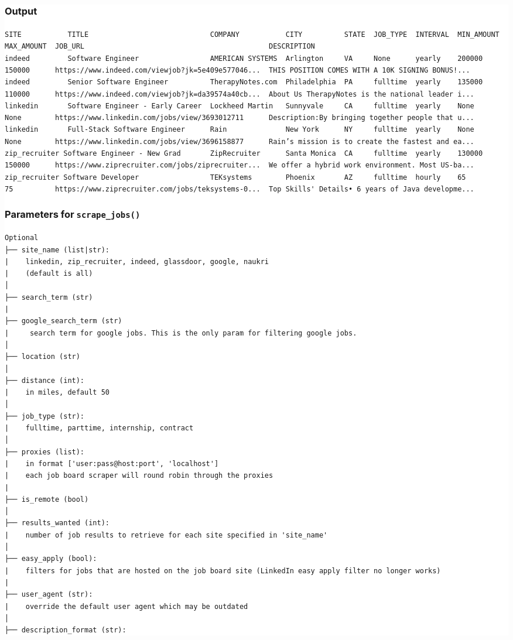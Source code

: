### Output

```
SITE           TITLE                             COMPANY           CITY          STATE  JOB_TYPE  INTERVAL  MIN_AMOUNT  MAX_AMOUNT  JOB_URL                                            DESCRIPTION
indeed         Software Engineer                 AMERICAN SYSTEMS  Arlington     VA     None      yearly    200000      150000      https://www.indeed.com/viewjob?jk=5e409e577046...  THIS POSITION COMES WITH A 10K SIGNING BONUS!...
indeed         Senior Software Engineer          TherapyNotes.com  Philadelphia  PA     fulltime  yearly    135000      110000      https://www.indeed.com/viewjob?jk=da39574a40cb...  About Us TherapyNotes is the national leader i...
linkedin       Software Engineer - Early Career  Lockheed Martin   Sunnyvale     CA     fulltime  yearly    None        None        https://www.linkedin.com/jobs/view/3693012711      Description:By bringing together people that u...
linkedin       Full-Stack Software Engineer      Rain              New York      NY     fulltime  yearly    None        None        https://www.linkedin.com/jobs/view/3696158877      Rain’s mission is to create the fastest and ea...
zip_recruiter Software Engineer - New Grad       ZipRecruiter      Santa Monica  CA     fulltime  yearly    130000      150000      https://www.ziprecruiter.com/jobs/ziprecruiter...  We offer a hybrid work environment. Most US-ba...
zip_recruiter Software Developer                 TEKsystems        Phoenix       AZ     fulltime  hourly    65          75          https://www.ziprecruiter.com/jobs/teksystems-0...  Top Skills' Details• 6 years of Java developme...

```

### Parameters for `scrape_jobs()`

```plaintext
Optional
├── site_name (list|str): 
|    linkedin, zip_recruiter, indeed, glassdoor, google, naukri
|    (default is all)
│
├── search_term (str)
|
├── google_search_term (str)
|     search term for google jobs. This is the only param for filtering google jobs.
│
├── location (str)
│
├── distance (int): 
|    in miles, default 50
│
├── job_type (str): 
|    fulltime, parttime, internship, contract
│
├── proxies (list): 
|    in format ['user:pass@host:port', 'localhost']
|    each job board scraper will round robin through the proxies
|
├── is_remote (bool)
│
├── results_wanted (int): 
|    number of job results to retrieve for each site specified in 'site_name'
│
├── easy_apply (bool): 
|    filters for jobs that are hosted on the job board site (LinkedIn easy apply filter no longer works)
|
├── user_agent (str): 
|    override the default user agent which may be outdated
│
├── description_format (str): 
```